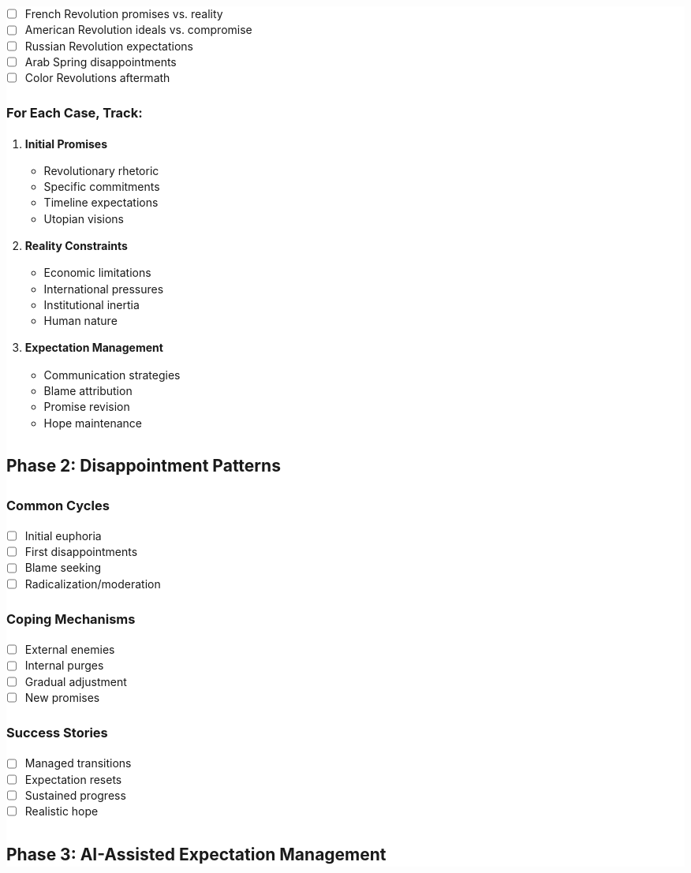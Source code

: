 - [ ] French Revolution promises vs. reality
- [ ] American Revolution ideals vs. compromise
- [ ] Russian Revolution expectations
- [ ] Arab Spring disappointments
- [ ] Color Revolutions aftermath

### For Each Case, Track:

1. **Initial Promises**
    
    - Revolutionary rhetoric
    - Specific commitments
    - Timeline expectations
    - Utopian visions
2. **Reality Constraints**
    
    - Economic limitations
    - International pressures
    - Institutional inertia
    - Human nature
3. **Expectation Management**
    
    - Communication strategies
    - Blame attribution
    - Promise revision
    - Hope maintenance

## Phase 2: Disappointment Patterns

### Common Cycles

- [ ] Initial euphoria
- [ ] First disappointments
- [ ] Blame seeking
- [ ] Radicalization/moderation

### Coping Mechanisms

- [ ] External enemies
- [ ] Internal purges
- [ ] Gradual adjustment
- [ ] New promises

### Success Stories

- [ ] Managed transitions
- [ ] Expectation resets
- [ ] Sustained progress
- [ ] Realistic hope

## Phase 3: AI-Assisted Expectation Management
